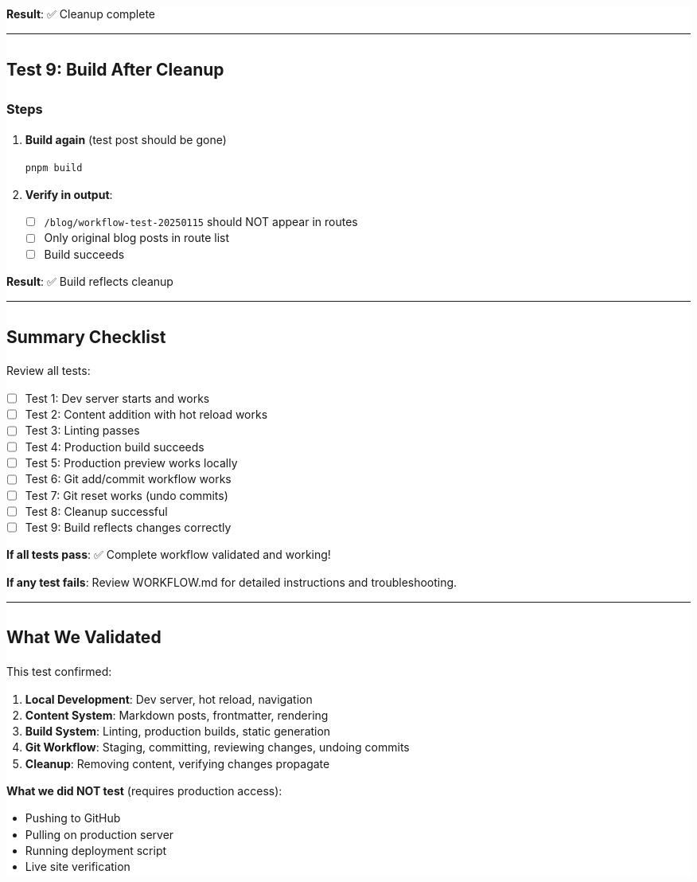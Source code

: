 **Result**: ✅ Cleanup complete

---

## Test 9: Build After Cleanup

### Steps

1. **Build again** (test post should be gone)
   ```bash
   pnpm build
   ```

2. **Verify in output**:
   - [ ] `/blog/workflow-test-20250115` should NOT appear in routes
   - [ ] Only original blog posts in route list
   - [ ] Build succeeds

**Result**: ✅ Build reflects cleanup

---

## Summary Checklist

Review all tests:

- [ ] Test 1: Dev server starts and works
- [ ] Test 2: Content addition with hot reload works
- [ ] Test 3: Linting passes
- [ ] Test 4: Production build succeeds
- [ ] Test 5: Production preview works locally
- [ ] Test 6: Git add/commit workflow works
- [ ] Test 7: Git reset works (undo commits)
- [ ] Test 8: Cleanup successful
- [ ] Test 9: Build reflects changes correctly

**If all tests pass**: ✅ Complete workflow validated and working!

**If any test fails**: Review WORKFLOW.md for detailed instructions and troubleshooting.

---

## What We Validated

This test confirmed:

1. **Local Development**: Dev server, hot reload, navigation
2. **Content System**: Markdown posts, frontmatter, rendering
3. **Build System**: Linting, production builds, static generation
4. **Git Workflow**: Staging, committing, reviewing changes, undoing commits
5. **Cleanup**: Removing content, verifying changes propagate

**What we did NOT test** (requires production access):
- Pushing to GitHub
- Pulling on production server
- Running deployment script
- Live site verification
